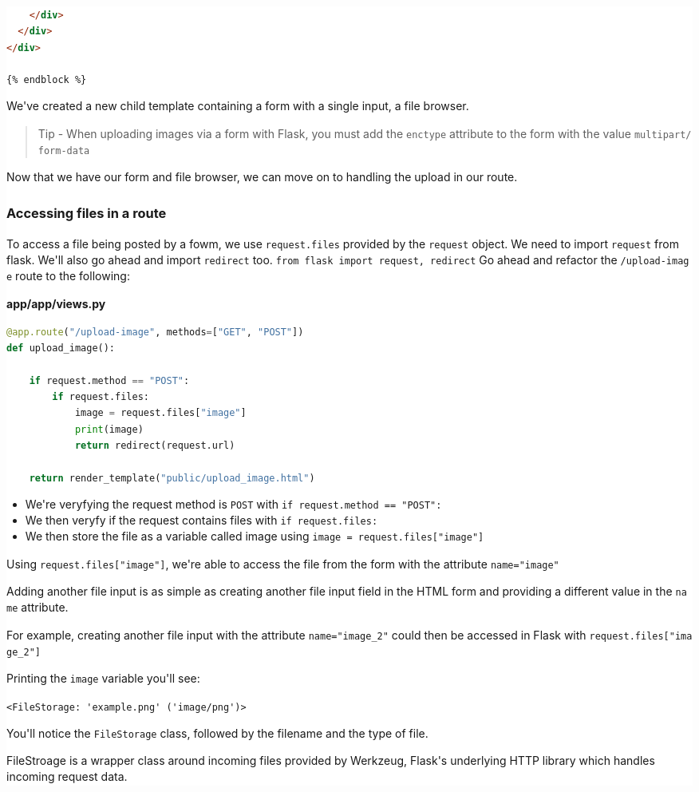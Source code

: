 ```html
    </div>
  </div>
</div>

{% endblock %}
```
We've created a new child template containing a form with a single input, a file browser.

> Tip - When uploading images via a form with Flask, you must add the  `enctype`  attribute to the form with the value  `multipart/form-data`

Now that we have our form and file browser, we can move on to handling the upload in our route.

### Accessing files in a route

To access a file being posted by a fowm, we use  `request.files`  provided by the  `request`  object.
We need to import  `request`  from flask. We'll also go ahead and import  `redirect`  too.
`from flask import request, redirect` Go ahead and refactor the  `/upload-image`  route to the following:

**app/app/views.py**
```py
@app.route("/upload-image", methods=["GET", "POST"])
def upload_image():

    if request.method == "POST":
        if request.files:
            image = request.files["image"]
            print(image)
            return redirect(request.url)

    return render_template("public/upload_image.html")
```
-   We're veryfying the request method is  `POST`  with  `if request.method == "POST":`
-   We then veryfy if the request contains files with  `if request.files:`
-   We then store the file as a variable called image using  `image = request.files["image"]`

Using  `request.files["image"]`, we're able to access the file from the form with the attribute  `name="image"`

Adding another file input is as simple as creating another file input field in the HTML form and providing a different value in the  `name`  attribute.

For example, creating another file input with the attribute  `name="image_2"`  could then be accessed in Flask with  `request.files["image_2"]`

Printing the  `image`  variable you'll see:

`<FileStorage: 'example.png' ('image/png')>` 

You'll notice the  `FileStorage`  class, followed by the filename and the type of file.

FileStroage is a wrapper class around incoming files provided by Werkzeug, Flask's underlying HTTP library which handles incoming request data.
